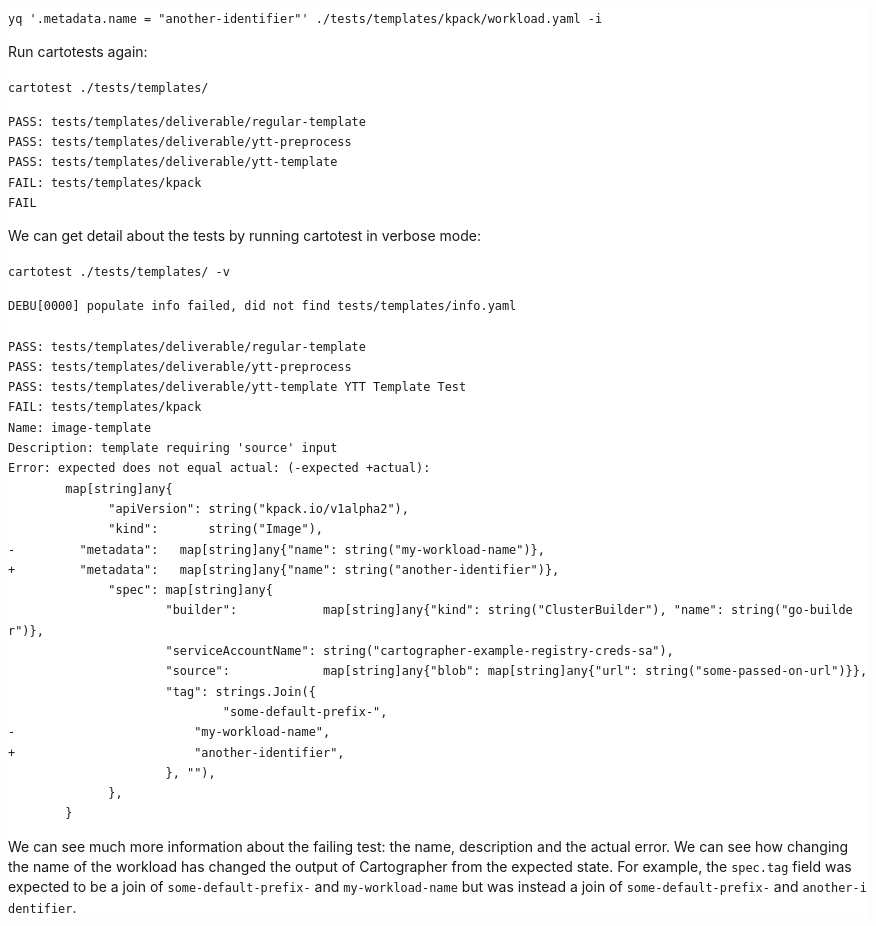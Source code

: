 ```shell
yq '.metadata.name = "another-identifier"' ./tests/templates/kpack/workload.yaml -i
```

Run cartotests again:

```shell
cartotest ./tests/templates/
```

```console
PASS: tests/templates/deliverable/regular-template
PASS: tests/templates/deliverable/ytt-preprocess
PASS: tests/templates/deliverable/ytt-template
FAIL: tests/templates/kpack
FAIL
```

We can get detail about the tests by running cartotest in verbose mode:

```shell
cartotest ./tests/templates/ -v
```

```console
DEBU[0000] populate info failed, did not find tests/templates/info.yaml

PASS: tests/templates/deliverable/regular-template
PASS: tests/templates/deliverable/ytt-preprocess
PASS: tests/templates/deliverable/ytt-template YTT Template Test
FAIL: tests/templates/kpack
Name: image-template
Description: template requiring 'source' input
Error: expected does not equal actual: (-expected +actual):
		map[string]any{
		      "apiVersion": string("kpack.io/v1alpha2"),
		      "kind":       string("Image"),
-	      "metadata":   map[string]any{"name": string("my-workload-name")},
+	      "metadata":   map[string]any{"name": string("another-identifier")},
		      "spec": map[string]any{
		              "builder":            map[string]any{"kind": string("ClusterBuilder"), "name": string("go-builder")},
		              "serviceAccountName": string("cartographer-example-registry-creds-sa"),
		              "source":             map[string]any{"blob": map[string]any{"url": string("some-passed-on-url")}},
		              "tag": strings.Join({
		                      "some-default-prefix-",
-	                      "my-workload-name",
+	                      "another-identifier",
		              }, ""),
		      },
		}
```

We can see much more information about the failing test: the name, description and the actual error. We can see how
changing the name of the workload has changed the output of Cartographer from the expected state. For example, the
`spec.tag` field was expected to be a join of `some-default-prefix-` and `my-workload-name` but was instead a join of
`some-default-prefix-` and `another-identifier`.
